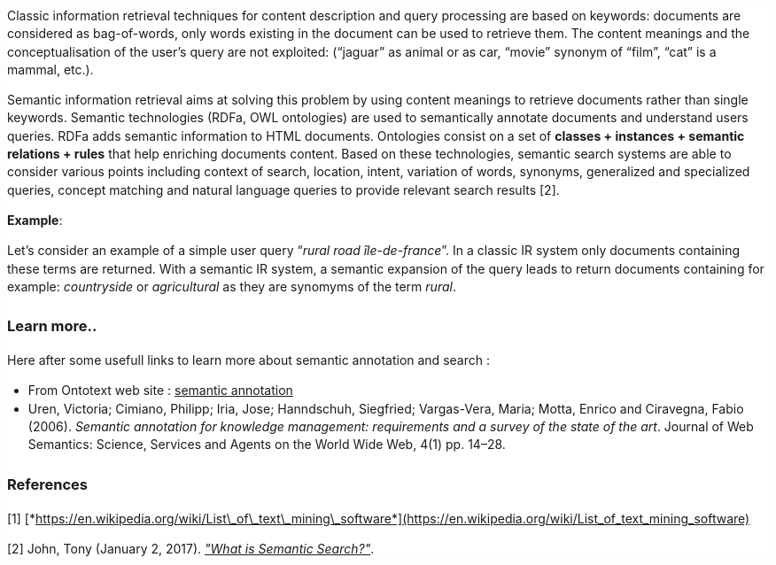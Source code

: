 Classic information retrieval techniques for content description and
query processing are based on keywords: documents are considered as
bag-of-words, only words existing in the document can be used to
retrieve them. The content meanings and the conceptualisation of the
user’s query are not exploited: (“jaguar” as animal or as car, “movie”
synonym of “film”, “cat” is a mammal, etc.).

Semantic information retrieval aims at solving this problem by using
content meanings to retrieve documents rather than single keywords.
Semantic technologies (RDFa, OWL ontologies) are used to semantically
annotate documents and understand users queries. RDFa adds semantic
information to HTML documents.  Ontologies consist on a set of 
**classes + instances + semantic relations + rules** that help enriching documents
content. Based on these technologies, semantic search systems are able
to consider various points including context of search, location,
intent, variation of words, synonyms, generalized and
specialized queries, concept matching and natural
language queries to provide relevant search results \[2\].

**Example**:

Let’s consider an example of a simple user query “*rural road
île-de-france*”. In a classic IR system only documents containing these
terms are returned. With a semantic IR system, a semantic expansion of
the query leads to return documents containing for example:
*countryside* or *agricultural* as they are synomyms of the term
*rural*.

### Learn more..

Here after some usefull links to learn more about semantic annotation and search :
-   From Ontotext web site : [semantic annotation](ontotext.com/knowledgehub/fundamentals/semantic-annotation/)
-   Uren, Victoria; Cimiano, Philipp; Iria, Jose; Hanndschuh, Siegfried; Vargas-Vera, Maria; Motta, Enrico and Ciravegna, Fabio (2006). *Semantic annotation for knowledge management: requirements and a survey of the state of the art*. Journal of Web Semantics: Science, Services and Agents on the World Wide Web, 4(1) pp. 14–28.


### References

\[1\]
[*https://en.wikipedia.org/wiki/List\_of\_text\_mining\_software*](https://en.wikipedia.org/wiki/List_of_text_mining_software)

\[2\] John, Tony (January 2, 2017). [*"What is Semantic Search?"*](http://www.techulator.com/resources/5933-What-Semantic-Search.aspx).